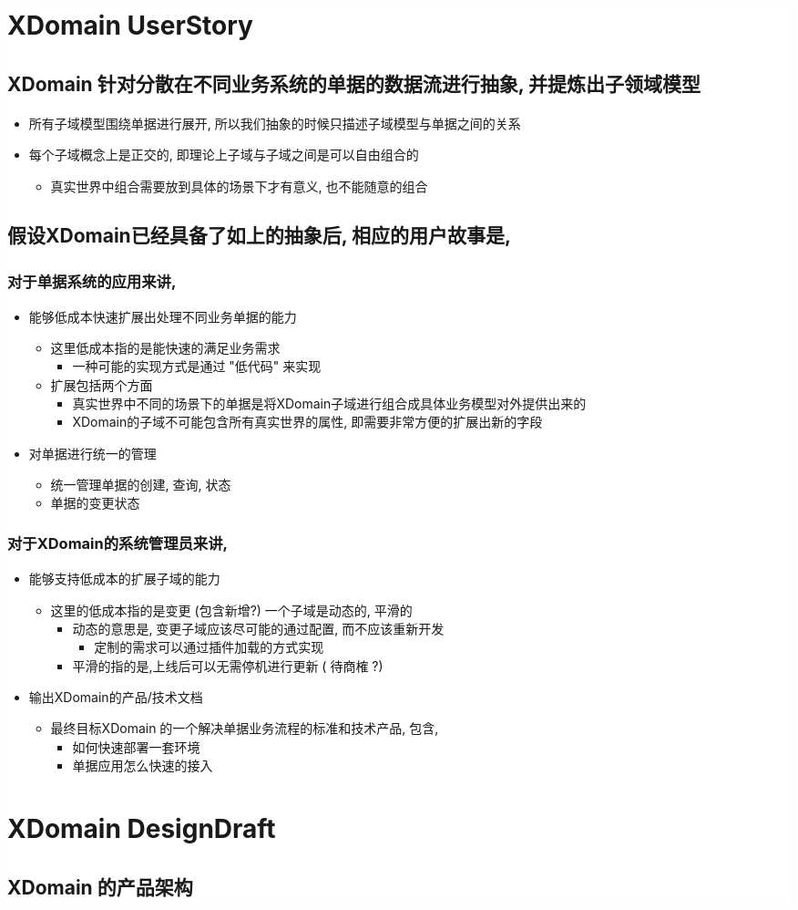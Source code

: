 
# XDomain UserStory

## XDomain 针对分散在不同业务系统的单据的数据流进行抽象, 并提炼出子领域模型

-   所有子域模型围绕单据进行展开, 所以我们抽象的时候只描述子域模型与单据之间的关系

-   每个子域概念上是正交的, 即理论上子域与子域之间是可以自由组合的
    -   真实世界中组合需要放到具体的场景下才有意义, 也不能随意的组合


## 假设XDomain已经具备了如上的抽象后, 相应的用户故事是,


### 对于单据系统的应用来讲,

-   能够低成本快速扩展出处理不同业务单据的能力
    -   这里低成本指的是能快速的满足业务需求
        -   一种可能的实现方式是通过 "低代码" 来实现
    -   扩展包括两个方面
        -   真实世界中不同的场景下的单据是将XDomain子域进行组合成具体业务模型对外提供出来的
        -   XDomain的子域不可能包含所有真实世界的属性, 即需要非常方便的扩展出新的字段

-   对单据进行统一的管理
    -   统一管理单据的创建, 查询, 状态
    -   单据的变更状态


### 对于XDomain的系统管理员来讲,

-   能够支持低成本的扩展子域的能力
    -   这里的低成本指的是变更 (包含新增?) 一个子域是动态的, 平滑的
        -   动态的意思是, 变更子域应该尽可能的通过配置, 而不应该重新开发
            -   定制的需求可以通过插件加载的方式实现
        -   平滑的指的是,上线后可以无需停机进行更新 ( 待商榷 ?)

-   输出XDomain的产品/技术文档
    -   最终目标XDomain 的一个解决单据业务流程的标准和技术产品, 包含,
        -   如何快速部署一套环境
        -   单据应用怎么快速的接入


# XDomain DesignDraft


## XDomain 的产品架构

